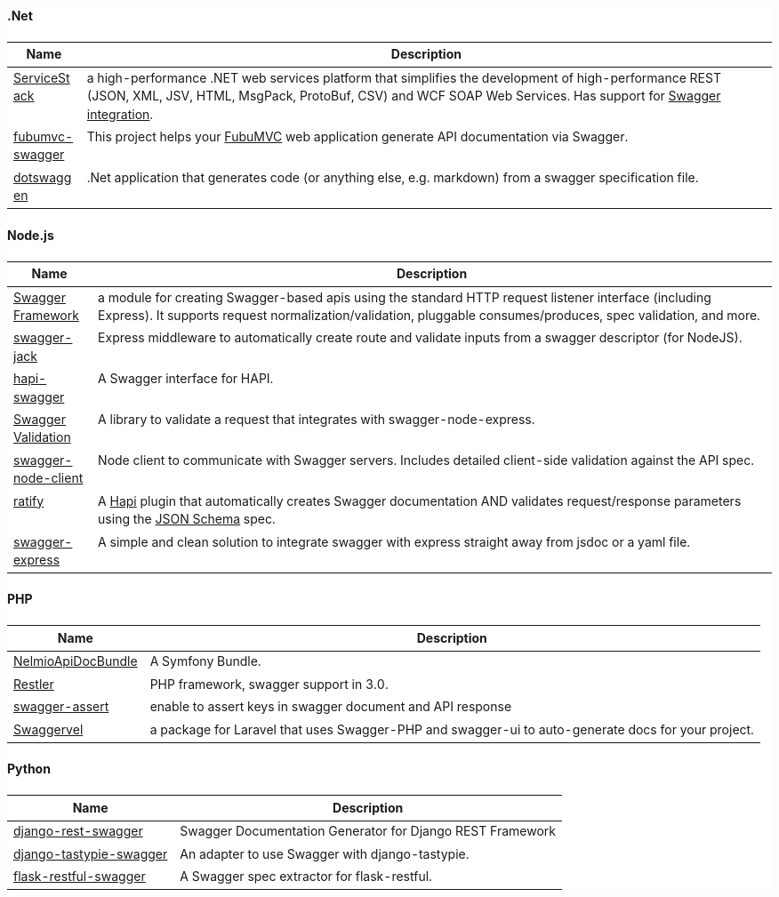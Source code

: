 #### .Net

Name | Description
---|---
[ServiceStack](https://github.com/ServiceStack/ServiceStack) | a high-performance .NET web services platform that simplifies the development of high-performance REST (JSON, XML, JSV, HTML, MsgPack, ProtoBuf, CSV) and WCF SOAP Web Services. Has support for [Swagger integration](https://github.com/ServiceStack/ServiceStack/wiki/Swagger-API).
[fubumvc-swagger](https://github.com/KevM/fubumvc-swagger) | This project helps your [FubuMVC](https://github.com/DarthFubuMVC/fubumvc) web application generate API documentation via Swagger.
[dotswaggen](https://github.com/skrusty/dotswaggen) | .Net application that generates code (or anything else, e.g. markdown) from a swagger specification file.

#### Node.js

Name | Description
---|---
[Swagger Framework](https://github.com/silas/swagger-framework) | a module for creating Swagger-based apis using the standard HTTP request listener interface (including Express). It supports request normalization/validation, pluggable consumes/produces, spec validation, and more.
[swagger-jack](https://github.com/worldline/swagger-jack) | Express middleware to automatically create route and validate inputs from a swagger descriptor (for NodeJS).
[hapi-swagger](https://github.com/glennjones/hapi-swagger) | A Swagger interface for HAPI.
[Swagger Validation](https://github.com/wonderlic/swagger-validation) | A library to validate a request that integrates with swagger-node-express.
[swagger-node-client](https://github.com/signalfx/swagger-node-client) | Node client to communicate with Swagger servers. Includes detailed client-side validation against the API spec.
[ratify](https://github.com/mac-/ratify) | A [Hapi](http://hapijs.com/) plugin that automatically creates Swagger documentation AND validates request/response parameters using the [JSON Schema](http://json-schema.org/) spec.
[swagger-express](https://github.com/fliptoo/swagger-express) | A simple and clean solution to integrate swagger with express straight away from jsdoc or a yaml file.



#### PHP

Name | Description
---|---
[NelmioApiDocBundle](https://github.com/nelmio/NelmioApiDocBundle) | A Symfony Bundle.
[Restler](https://github.com/Luracast/Restler) | PHP framework, swagger support in 3.0.
[swagger-assert](https://github.com/gong023/swagger-assert) | enable to assert keys in swagger document and API response
[Swaggervel](https://packagist.org/packages/jlapp/swaggervel) | a package for Laravel that uses Swagger-PHP and swagger-ui to auto-generate docs for your project.

#### Python

Name | Description
---|---
[django-rest-swagger](https://github.com/marcgibbons/django-rest-swagger) | Swagger Documentation Generator for Django REST Framework
[django-tastypie-swagger](https://github.com/concentricsky/django-tastypie-swagger) | An adapter to use Swagger with django-tastypie.
[flask-restful-swagger](https://github.com/rantav/flask-restful-swagger) | A Swagger spec extractor for flask-restful.
